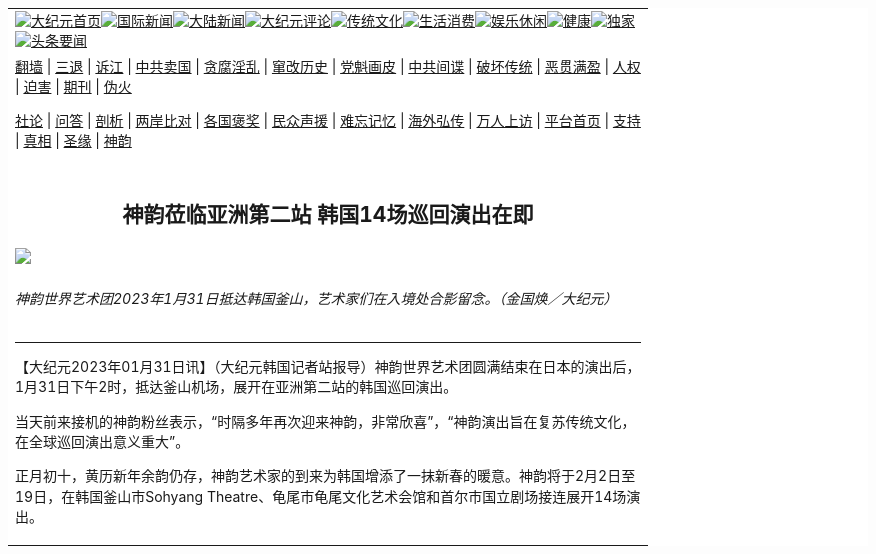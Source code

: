 <a name="1" id="1" target="_blank"></a><span id="1"></span>
<table align=center border="0"><tr><td colspan="2" VALIGN=TOP><a href="https://github.com/19920513/djy/blob/master/gb/nf1351518.md#1"><img src="https://raw.githubusercontent.com/19920513/www/master/t/djy/1.jpg" title="大纪元首页" alt="大纪元首页"></a><a href="https://github.com/19920513/djy/blob/master/gb/n24hr.md#1"><img src="https://raw.githubusercontent.com/19920513/www/master/t/djy/3.jpg" title="国际新闻" alt="国际新闻"></a><a href="https://github.com/19920513/djy/blob/master/gb/nsc413.md#1"><img src="https://raw.githubusercontent.com/19920513/www/master/t/djy/4.jpg" title="大陆新闻" alt="大陆新闻"></a><a href="https://github.com/19920513/djy/blob/master/gb/news392.md#1"><img src="https://raw.githubusercontent.com/19920513/www/master/t/djy/5.jpg" title="大纪元评论" alt="大纪元评论"></a><a href="https://github.com/19920513/djy/blob/master/gb/news2007.md#1"><img src="https://raw.githubusercontent.com/19920513/www/master/t/djy/6.jpg" title="传统文化" alt="传统文化"></a><a href="https://github.com/19920513/djy/blob/master/gb/news2008.md#1"><img src="https://raw.githubusercontent.com/19920513/www/master/t/djy/7.jpg" title="生活消费" alt="生活消费"></a><a href="https://github.com/19920513/djy/blob/master/gb/ncyule.md#1"><img src="https://raw.githubusercontent.com/19920513/www/master/t/djy/8.jpg" title="娱乐休闲" alt="娱乐休闲"></a><a href="https://github.com/19920513/djy/blob/master/gb/nsc1002.md#1"><img src="https://raw.githubusercontent.com/19920513/www/master/t/djy/9.jpg" title="健康" alt="健康"></a><a href="https://github.com/19920513/djy/blob/master/gb/nf6092.md#1"><img src="https://raw.githubusercontent.com/19920513/www/master/t/djy/10a.jpg" title="独家" alt="独家"></a><a href="https://github.com/19920513/djy/blob/master/gb/nf4514.md#1"><img src="https://raw.githubusercontent.com/19920513/www/master/t/djy/12a.jpg" title="头条要闻" alt="头条要闻"></a></td></tr>
<tr><td colspan="2" VALIGN=TOP><a target="_blank" href="https://github.com/19920513/www/blob/master/README.md?zsrh#1">翻墙</a> | <a target="_blank" href="https://github.com/19920513/djy/blob/master/gb/nf5657.md#1">三退</a> | <a target="_blank" href="https://github.com/19920513/djy/blob/master/gb/nf6124.md#1">诉江</a> | <a target="_blank" href="https://github.com/19920513/djy/blob/master/gb/nf1176117.md#1">中共卖国</a> | <a target="_blank" href="https://github.com/19920513/djy/blob/master/gb/nf5773.md#1">贪腐淫乱</a> | <a target="_blank" href="https://github.com/19920513/djy/blob/master/gb/nf1176115.md#1">窜改历史</a> | <a target="_blank" href="https://github.com/19920513/djy/blob/master/gb/nf1176107.md#1">党魁画皮</a> | <a target="_blank" href="https://github.com/19920513/djy/blob/master/gb/nf1320400.md#1">中共间谍</a> | <a target="_blank" href="https://github.com/19920513/djy/blob/master/gb/nf1176114.md#1">破坏传统</a> | <a target="_blank" href="https://github.com/19920513/ntdtv/blob/master/gb/prog447_1.md#1">恶贯满盈</a> | <a target="_blank" href="https://github.com/19920513/djy/blob/master/gb/ncid278.md#1">人权</a> | <a target="_blank" href="https://github.com/19920513/djy/blob/master/gb/nf1176111.md#1">迫害</a> | <a target="_blank" href="https://gitlab.com/szzdlab/mh-qikan/blob/master/README.md#1">期刊</a> | <a target="_blank" href="https://github.com/19920513/djy/blob/master/gb/nf5562.md#1">伪火</a></p><p><a target="_blank" href="https://github.com/19920513/djy/blob/master/gb/9p.md#1">社论</a> | <a target="_blank" href="https://github.com/19920513/djy/blob/master/gb/nf4378.md#1">问答</a> | <a target="_blank" href="https://github.com/19920513/djy/blob/master/gb/nf5792.md#1">剖析</a> | <a target="_blank" href="https://github.com/19920513/djy/blob/master/gb/nf5735.md#1">两岸比对</a> | <a target="_blank" href="https://github.com/19920513/djy/blob/master/gb/nf6119.md#1">各国褒奖</a> | <a target="_blank" href="https://github.com/19920513/djy/blob/master/gb/nf6120.md#1">民众声援</a> | <a target="_blank" href="https://github.com/19920513/djy/blob/master/gb/nf1188594.md#1">难忘记忆</a> | <a target="_blank" href="https://github.com/19920513/djy/blob/master/gb/nf3180.md#1">海外弘传</a> | <a target="_blank" href="https://github.com/19920513/djy/blob/master/gb/nf5410.md#1">万人上访</a> | <a target="_blank" href="https://github.com/19920513/www/blob/master/README.md?zsrh#1">平台首页</a> | <a target="_blank" href="https://github.com/19920513/djy/blob/master/gb/nf4386.md#1">支持</a> | <a target="_blank" href="https://github.com/19920513/djy/blob/master/gb/nf4389.md#1">真相</a> | <a target="_blank" href="https://github.com/19920513/djy/blob/master/gb/nf5790.md#1">圣缘</a> | <a target="_blank" href="https://github.com/19920513/djy/blob/master/gb/nf4786.md#1">神韵</a></td></tr>
<tr><td VALIGN=TOP width="626"><h2 align=center>神韵莅临亚洲第二站 韩国14场巡回演出在即</h2>
<img width="600" src="https://i.epochtimes.com/assets/uploads/2023/01/id13919339-814f6ec30cb5490e9b769c2f646188f2-600x400.jpg" />
<h6>神韵世界艺术团2023年1月31日抵达韩国釜山，艺术家们在入境处合影留念。（金国焕／大纪元）
</h6>
<hr>
	<p>【大纪元2023年01月31日讯】（大纪元<ahref="https://github.com/19920513/djy/blob/master/gb/tag/%E9%9F%A9%E5%9B%BD.md#1">韩国</a>记者站报导）<ahref="https://github.com/19920513/djy/blob/master/gb/tag/%E7%A5%9E%E9%9F%B5.md#1">神韵</a>世界艺术团圆满结束在日本的演出后，1月31日下午2时，抵达釜山机场，展开在亚洲第二站的<ahref="https://github.com/19920513/djy/blob/master/gb/tag/%E9%9F%A9%E5%9B%BD.md#1">韩国</a>巡回演出。</p>
<p>当天前来<ahref="https://github.com/19920513/djy/blob/master/gb/tag/%E6%8E%A5%E6%9C%BA.md#1">接机</a>的<ahref="https://github.com/19920513/djy/blob/master/gb/tag/%E7%A5%9E%E9%9F%B5.md#1">神韵</a>粉丝表示，“时隔多年再次迎来神韵，非常欣喜”，“神韵演出旨在复苏<ahref="https://github.com/19920513/djy/blob/master/gb/tag/%E4%BC%A0%E7%BB%9F%E6%96%87%E5%8C%96.md#1">传统文化</a>，在全球巡回演出意义重大”。</p>
<p>正月初十，黄历新年余韵仍存，神韵艺术家的到来为韩国增添了一抹新春的暖意。神韵将于2月2日至19日，在韩国釜山市Sohyang Theatre、龟尾市龟尾文化艺术会馆和首尔市国立剧场接连展开14场演出。</p>